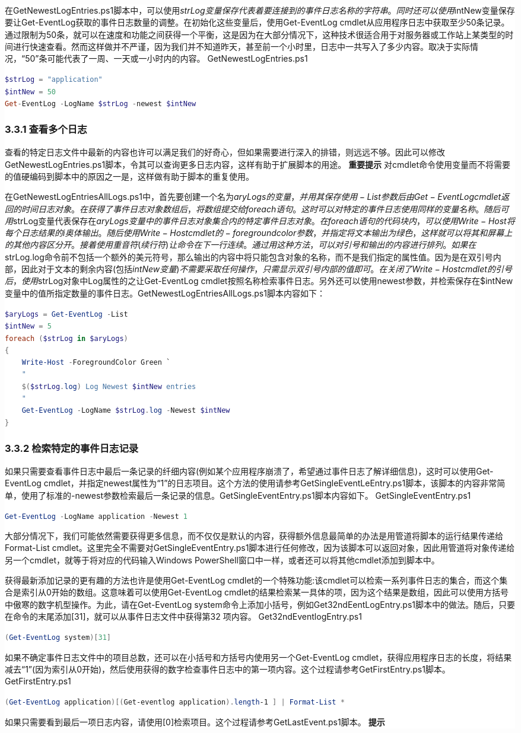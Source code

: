 在GetNewestLogEntries.ps1脚本中，可以使用$strLog变量保存代表着要连接到的事件日志名称的字符串。同时还可以使用$intNew变量保存要让Get-EventLog获取的事件日志数量的调整。在初始化这些变量后，使用Get-EventLog cmdlet从应用程序日志中获取至少50条记录。通过限制为50条，就可以在速度和功能之间获得一个平衡，这是因为在大部分情况下，这种技术很适合用于对服务器或工作站上某类型的时间进行快速查看。然而这样做并不严谨，因为我们并不知道昨天，甚至前一个小时里，日志中一共写入了多少内容。取决于实际情况，“50”条可能代表了一周、一天或一小时内的内容。
GetNewestLogEntries.ps1
```powershell
$strLog = "application"
$intNew = 50
Get-EventLog -LogName $strLog -newest $intNew
```

### 3.3.1 查看多个日志
查看的特定日志文件中最新的内容也许可以满足我们的好奇心，但如果需要进行深入的排错，则远远不够。因此可以修改GetNewestLogEntries.ps1脚本，令其可以查询更多日志内容，这样有助于扩展脚本的用途。
**重要提示**
对cmdlet命令使用变量而不将需要的值硬编码到脚本中的原因之一是，这样做有助于脚本的重复使用。

 在GetNewestLogEntriesAllLogs.ps1中，首先要创建一个名为$aryLogs的变量，并用其保存使用-List参数后由Get-EventLog cmdlet返回的时间日志对象。在获得了事件日志对象数组后，将数组提交给foreach语句。这时可以对特定的事件日志使用同样的变量名称。随后可用$strLog变量代表保存在$aryLogs变量中的事件日志对象集合内的特定事件日志对象。
在foreach语句的代码块内，可以使用Write-Host将每个日志结果的i奥体输出。随后使用Write-Host cmdlet的-foregroundcolor参数，并指定将文本输出为绿色，这样就可以将其和屏幕上的其他内容区分开。接着使用重音符(续行符)让命令在下一行连续。通过用这种方法，可以对引号和输出的内容进行排列。如果在$strLog.log命令前不包括一个额外的美元符号，那么输出的内容中将只能包含对象的名称，而不是我们指定的属性值。因为是在双引号内部，因此对于文本的剩余内容(包括$intNew变量)不需要采取任何操作，只需显示双引号内部的值即可。
在关闭了Write-Host cmdlet 的引号后，使用$strLog对象中Log属性的之让Get-EventLog cmdlet按照名称检索事件日志。另外还可以使用newest参数，并检索保存在$intNew变量中的值所指定数量的事件日志。GetNewestLogEntriesAllLogs.ps1脚本内容如下：
```powershell
$aryLogs = Get-EventLog -List
$intNew = 5
foreach ($strLog in $aryLogs)
{
    Write-Host -ForegroundColor Green `
    "
    $($strLog.log) Log Newest $intNew entries
    "
    Get-EventLog -LogName $strLog.log -Newest $intNew
}
```

### 3.3.2 检索特定的事件日志记录
如果只需要查看事件日志中最后一条记录的纤细内容(例如某个应用程序崩溃了，希望通过事件日志了解详细信息)，这时可以使用Get-EventLog cmdlet，并指定newest属性为“1”的日志项目。这个方法的使用请参考GetSingleEventLeEntry.ps1脚本，该脚本的内容非常简单，使用了标准的-newest参数检索最后一条记录的信息。GetSingleEventEntry.ps1脚本内容如下。
GetSingleEventEntry.ps1
```powershell
Get-EventLog -LogName application -Newest 1
```
大部分情况下，我们可能依然需要获得更多信息，而不仅仅是默认的内容，获得额外信息最简单的办法是用管道将脚本的运行结果传递给Format-List cmdlet。这里完全不需要对GetSingleEventEntry.ps1脚本进行任何修改，因为该脚本可以返回对象，因此用管道将对象传递给另一个cmdlet，就等于将对应的代码输入Windows PowerShell窗口中一样，或者还可以将其他cmdlet添加到脚本中。

获得最新添加记录的更有趣的方法也许是使用Get-EventLog cmdlet的一个特殊功能:该cmdlet可以检索一系列事件日志的集合，而这个集合是索引从0开始的数组。这意味着可以使用Get-EventLog cmdlet的结果检索某一具体的项，因为这个结果是数组，因此可以使用方括号中傲寒的数字机型操作。为此，请在Get-EventLog system命令上添加小括号，例如Get32ndEentLogEntry.ps1脚本中的做法。随后，只要在命令的末尾添加[31]，就可以从事件日志文件中获得第32 项内容。
Get32ndEventlogEntry.ps1
```powershell
(Get-EventLog system)[31]
```
如果不确定事件日志文件中的项目总数，还可以在小括号和方括号内使用另一个Get-EventLog cmdlet，获得应用程序日志的长度，将结果减去“1”(因为索引从0开始)，然后使用获得的数字检查事件日志中的第一项内容。这个过程请参考GetFirstEntry.ps1脚本。
GetFirstEntry.ps1
```powershell
(Get-EventLog application)[(Get-eventlog application).length-1 ] | Format-List *
```
如果只需要看到最后一项日志内容，请使用[0]检索项目。这个过程请参考GetLastEvent.ps1脚本。
**提示**